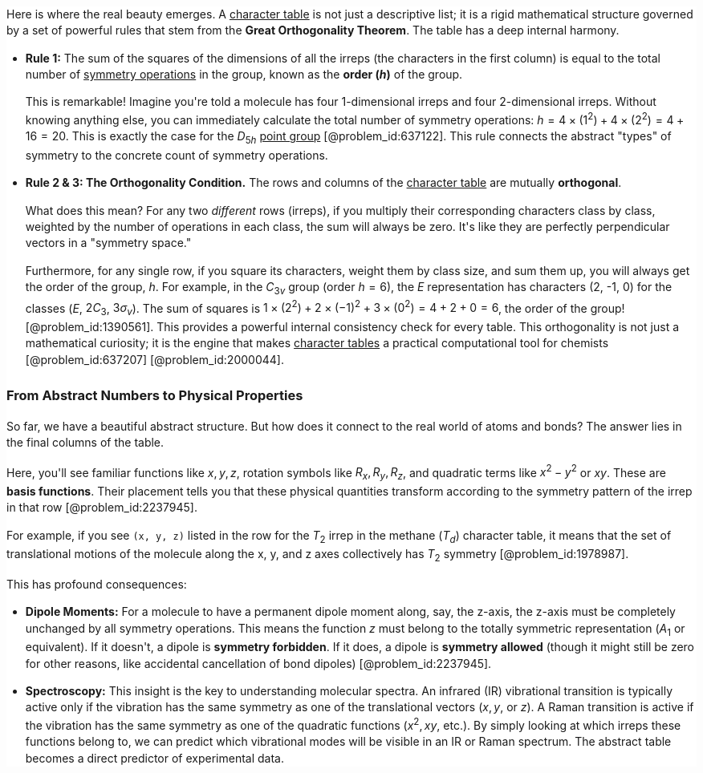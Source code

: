 Here is where the real beauty emerges. A [character table](@article_id:144693) is not just a descriptive list; it is a rigid mathematical structure governed by a set of powerful rules that stem from the **Great Orthogonality Theorem**. The table has a deep internal harmony.

*   **Rule 1:** The sum of the squares of the dimensions of all the irreps (the characters in the first column) is equal to the total number of [symmetry operations](@article_id:142904) in the group, known as the **order ($h$)** of the group.
    
    This is remarkable! Imagine you're told a molecule has four 1-dimensional irreps and four 2-dimensional irreps. Without knowing anything else, you can immediately calculate the total number of symmetry operations: $h = 4 \times (1^2) + 4 \times (2^2) = 4 + 16 = 20$. This is exactly the case for the $D_{5h}$ [point group](@article_id:144508) [@problem_id:637122]. This rule connects the abstract "types" of symmetry to the concrete count of symmetry operations.

*   **Rule 2 & 3: The Orthogonality Condition.** The rows and columns of the [character table](@article_id:144693) are mutually **orthogonal**.
    
    What does this mean? For any two *different* rows (irreps), if you multiply their corresponding characters class by class, weighted by the number of operations in each class, the sum will always be zero. It's like they are perfectly perpendicular vectors in a "symmetry space."
    
    Furthermore, for any single row, if you square its characters, weight them by class size, and sum them up, you will always get the order of the group, $h$. For example, in the $C_{3v}$ group (order $h=6$), the $E$ representation has characters (2, -1, 0) for the classes ($E$, $2C_3$, $3\sigma_v$). The sum of squares is $1 \times (2^2) + 2 \times (-1)^2 + 3 \times (0^2) = 4 + 2 + 0 = 6$, the order of the group! [@problem_id:1390561]. This provides a powerful internal consistency check for every table. This orthogonality is not just a mathematical curiosity; it is the engine that makes [character tables](@article_id:146182) a practical computational tool for chemists [@problem_id:637207] [@problem_id:2000044].

### From Abstract Numbers to Physical Properties

So far, we have a beautiful abstract structure. But how does it connect to the real world of atoms and bonds? The answer lies in the final columns of the table.

Here, you'll see familiar functions like $x, y, z$, rotation symbols like $R_x, R_y, R_z$, and quadratic terms like $x^2-y^2$ or $xy$. These are **basis functions**. Their placement tells you that these physical quantities transform according to the symmetry pattern of the irrep in that row [@problem_id:2237945].

For example, if you see `(x, y, z)` listed in the row for the $T_2$ irrep in the methane ($T_d$) character table, it means that the set of translational motions of the molecule along the x, y, and z axes collectively has $T_2$ symmetry [@problem_id:1978987].

This has profound consequences:

*   **Dipole Moments:** For a molecule to have a permanent dipole moment along, say, the z-axis, the z-axis must be completely unchanged by all symmetry operations. This means the function $z$ must belong to the totally symmetric representation ($A_1$ or equivalent). If it doesn't, a dipole is **symmetry forbidden**. If it does, a dipole is **symmetry allowed** (though it might still be zero for other reasons, like accidental cancellation of bond dipoles) [@problem_id:2237945].

*   **Spectroscopy:** This insight is the key to understanding molecular spectra. An infrared (IR) vibrational transition is typically active only if the vibration has the same symmetry as one of the translational vectors ($x, y,$ or $z$). A Raman transition is active if the vibration has the same symmetry as one of the quadratic functions ($x^2, xy,$ etc.). By simply looking at which irreps these functions belong to, we can predict which vibrational modes will be visible in an IR or Raman spectrum. The abstract table becomes a direct predictor of experimental data.
